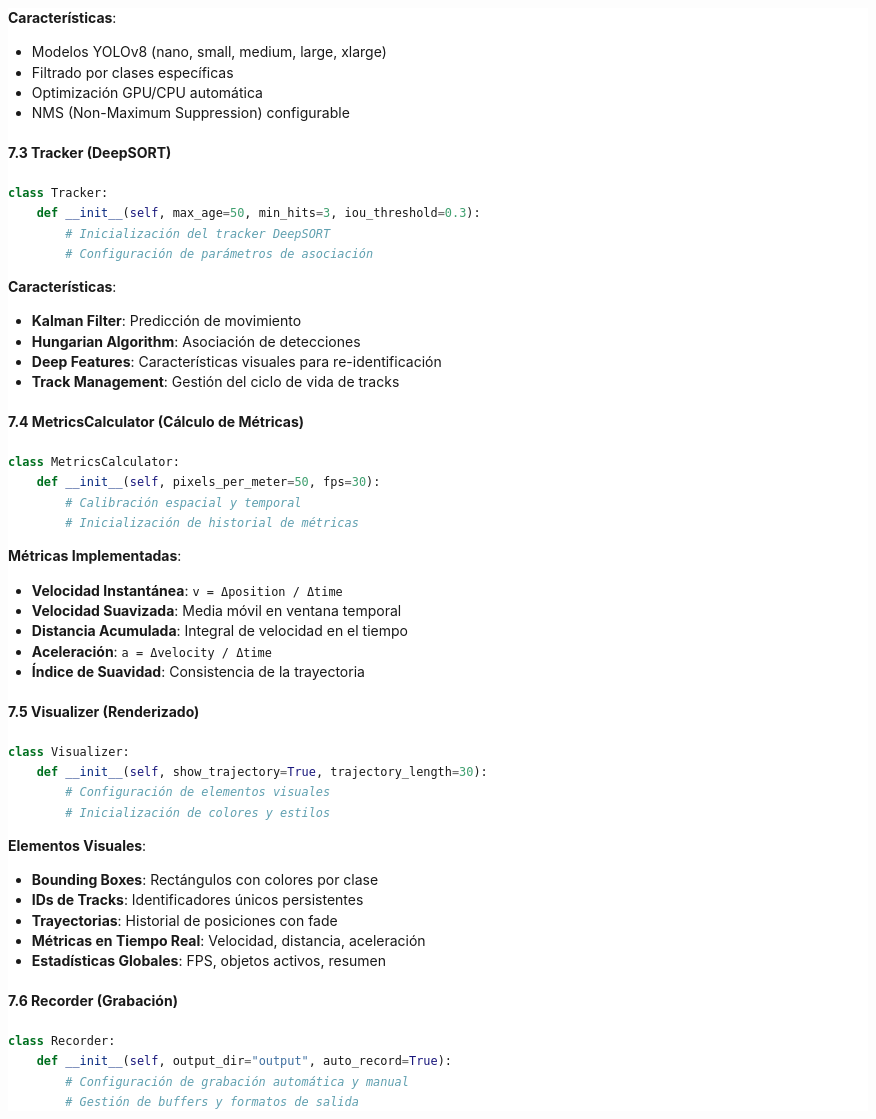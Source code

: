 **Características**:
- Modelos YOLOv8 (nano, small, medium, large, xlarge)
- Filtrado por clases específicas
- Optimización GPU/CPU automática
- NMS (Non-Maximum Suppression) configurable

#### 7.3 Tracker (DeepSORT)
```python
class Tracker:
    def __init__(self, max_age=50, min_hits=3, iou_threshold=0.3):
        # Inicialización del tracker DeepSORT
        # Configuración de parámetros de asociación
```

**Características**:
- **Kalman Filter**: Predicción de movimiento
- **Hungarian Algorithm**: Asociación de detecciones
- **Deep Features**: Características visuales para re-identificación
- **Track Management**: Gestión del ciclo de vida de tracks

#### 7.4 MetricsCalculator (Cálculo de Métricas)
```python
class MetricsCalculator:
    def __init__(self, pixels_per_meter=50, fps=30):
        # Calibración espacial y temporal
        # Inicialización de historial de métricas
```

**Métricas Implementadas**:
- **Velocidad Instantánea**: `v = Δposition / Δtime`
- **Velocidad Suavizada**: Media móvil en ventana temporal
- **Distancia Acumulada**: Integral de velocidad en el tiempo
- **Aceleración**: `a = Δvelocity / Δtime`
- **Índice de Suavidad**: Consistencia de la trayectoria

#### 7.5 Visualizer (Renderizado)
```python
class Visualizer:
    def __init__(self, show_trajectory=True, trajectory_length=30):
        # Configuración de elementos visuales
        # Inicialización de colores y estilos
```

**Elementos Visuales**:
- **Bounding Boxes**: Rectángulos con colores por clase
- **IDs de Tracks**: Identificadores únicos persistentes
- **Trayectorias**: Historial de posiciones con fade
- **Métricas en Tiempo Real**: Velocidad, distancia, aceleración
- **Estadísticas Globales**: FPS, objetos activos, resumen

#### 7.6 Recorder (Grabación)
```python
class Recorder:
    def __init__(self, output_dir="output", auto_record=True):
        # Configuración de grabación automática y manual
        # Gestión de buffers y formatos de salida
```
